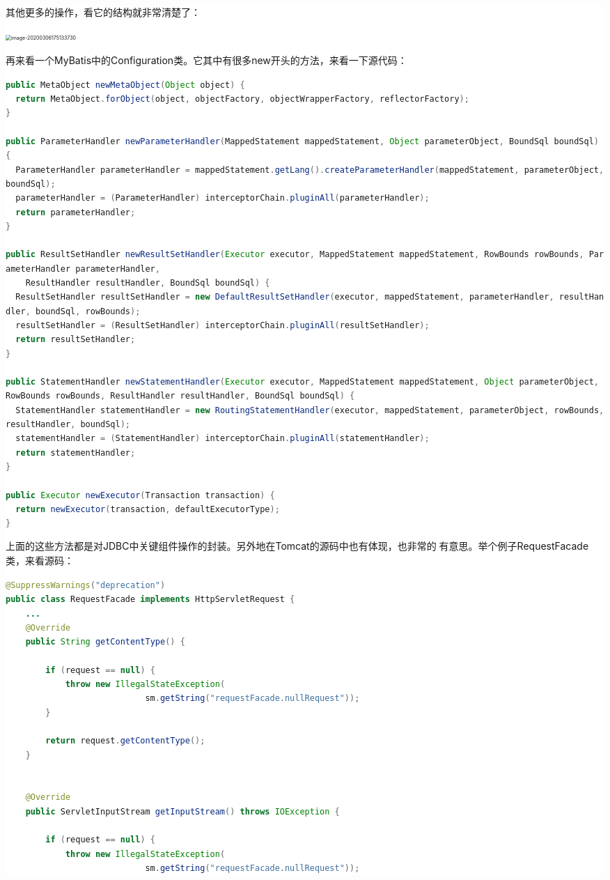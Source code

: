 其他更多的操作，看它的结构就非常清楚了：

<img src="https://miion.coding.net/p/miion/d/image-hosting/git/raw/master/image-20200306175133730.png" alt="image-20200306175133730" style="zoom:50%;" />

再来看一个MyBatis中的Configuration类。它其中有很多new开头的方法，来看一下源代码：

```java
public MetaObject newMetaObject(Object object) {
  return MetaObject.forObject(object, objectFactory, objectWrapperFactory, reflectorFactory);
}

public ParameterHandler newParameterHandler(MappedStatement mappedStatement, Object parameterObject, BoundSql boundSql) {
  ParameterHandler parameterHandler = mappedStatement.getLang().createParameterHandler(mappedStatement, parameterObject, boundSql);
  parameterHandler = (ParameterHandler) interceptorChain.pluginAll(parameterHandler);
  return parameterHandler;
}

public ResultSetHandler newResultSetHandler(Executor executor, MappedStatement mappedStatement, RowBounds rowBounds, ParameterHandler parameterHandler,
    ResultHandler resultHandler, BoundSql boundSql) {
  ResultSetHandler resultSetHandler = new DefaultResultSetHandler(executor, mappedStatement, parameterHandler, resultHandler, boundSql, rowBounds);
  resultSetHandler = (ResultSetHandler) interceptorChain.pluginAll(resultSetHandler);
  return resultSetHandler;
}

public StatementHandler newStatementHandler(Executor executor, MappedStatement mappedStatement, Object parameterObject, RowBounds rowBounds, ResultHandler resultHandler, BoundSql boundSql) {
  StatementHandler statementHandler = new RoutingStatementHandler(executor, mappedStatement, parameterObject, rowBounds, resultHandler, boundSql);
  statementHandler = (StatementHandler) interceptorChain.pluginAll(statementHandler);
  return statementHandler;
}

public Executor newExecutor(Transaction transaction) {
  return newExecutor(transaction, defaultExecutorType);
}
```

上面的这些方法都是对JDBC中关键组件操作的封装。另外地在Tomcat的源码中也有体现，也非常的
有意思。举个例子RequestFacade类，来看源码：

```java
@SuppressWarnings("deprecation")
public class RequestFacade implements HttpServletRequest {
	...
    @Override
    public String getContentType() {

        if (request == null) {
            throw new IllegalStateException(
                            sm.getString("requestFacade.nullRequest"));
        }

        return request.getContentType();
    }


    @Override
    public ServletInputStream getInputStream() throws IOException {

        if (request == null) {
            throw new IllegalStateException(
                            sm.getString("requestFacade.nullRequest"));
```